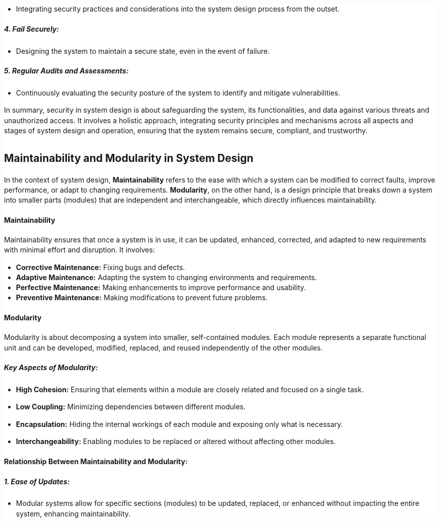- Integrating security practices and considerations into the system design process from the outset.

##### 4. **Fail Securely:**

- Designing the system to maintain a secure state, even in the event of failure.

##### 5. **Regular Audits and Assessments:**

- Continuously evaluating the security posture of the system to identify and mitigate vulnerabilities.

In summary, security in system design is about safeguarding the system, its functionalities, and data against various threats and unauthorized access. It involves a holistic approach, integrating security principles and mechanisms across all aspects and stages of system design and operation, ensuring that the system remains secure, compliant, and trustworthy.

## Maintainability and Modularity in System Design

In the context of system design, **Maintainability** refers to the ease with which a system can be modified to correct faults, improve performance, or adapt to changing requirements. **Modularity**, on the other hand, is a design principle that breaks down a system into smaller parts (modules) that are independent and interchangeable, which directly influences maintainability.

#### Maintainability

Maintainability ensures that once a system is in use, it can be updated, enhanced, corrected, and adapted to new requirements with minimal effort and disruption. It involves:

- **Corrective Maintenance:** Fixing bugs and defects.
- **Adaptive Maintenance:** Adapting the system to changing environments and requirements.
- **Perfective Maintenance:** Making enhancements to improve performance and usability.
- **Preventive Maintenance:** Making modifications to prevent future problems.

#### Modularity

Modularity is about decomposing a system into smaller, self-contained modules. Each module represents a separate functional unit and can be developed, modified, replaced, and reused independently of the other modules.

##### Key Aspects of Modularity:

- **High Cohesion:** Ensuring that elements within a module are closely related and focused on a single task.
- **Low Coupling:** Minimizing dependencies between different modules.

- **Encapsulation:** Hiding the internal workings of each module and exposing only what is necessary.

- **Interchangeability:** Enabling modules to be replaced or altered without affecting other modules.

#### Relationship Between Maintainability and Modularity:

##### 1. **Ease of Updates:**

- Modular systems allow for specific sections (modules) to be updated, replaced, or enhanced without impacting the entire system, enhancing maintainability.
